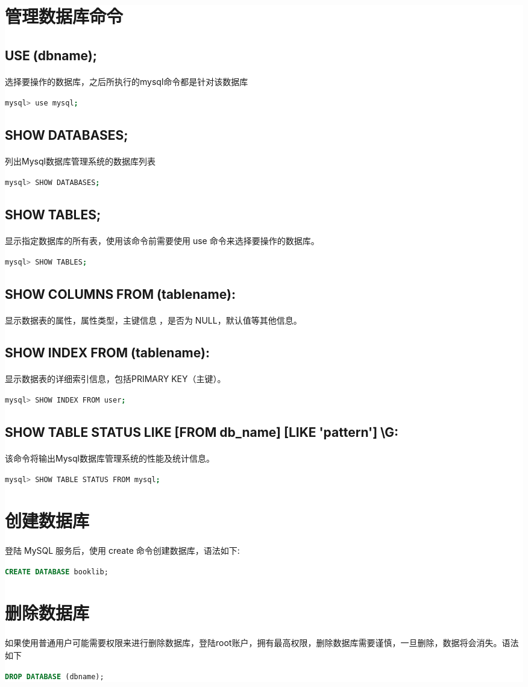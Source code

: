 # 管理数据库命令

## USE (dbname);
选择要操作的数据库，之后所执行的mysql命令都是针对该数据库
``` bash
mysql> use mysql;
```

## SHOW DATABASES; 
列出Mysql数据库管理系统的数据库列表
``` bash
mysql> SHOW DATABASES;
```

## SHOW TABLES;
显示指定数据库的所有表，使用该命令前需要使用 use 命令来选择要操作的数据库。
``` bash
mysql> SHOW TABLES;
```

## SHOW COLUMNS FROM (tablename):
显示数据表的属性，属性类型，主键信息 ，是否为 NULL，默认值等其他信息。

## SHOW INDEX FROM (tablename):
显示数据表的详细索引信息，包括PRIMARY KEY（主键）。
``` bash
mysql> SHOW INDEX FROM user;
```

## SHOW TABLE STATUS LIKE [FROM db_name] [LIKE 'pattern'] \G: 
该命令将输出Mysql数据库管理系统的性能及统计信息。

``` bash
mysql> SHOW TABLE STATUS FROM mysql;
```

# 创建数据库

登陆 MySQL 服务后，使用 create 命令创建数据库，语法如下:
``` sql
CREATE DATABASE booklib;
```

# 删除数据库

如果使用普通用户可能需要权限来进行删除数据库，登陆root账户，拥有最高权限，删除数据库需要谨慎，一旦删除，数据将会消失。语法如下
``` sql
DROP DATABASE (dbname);
```

